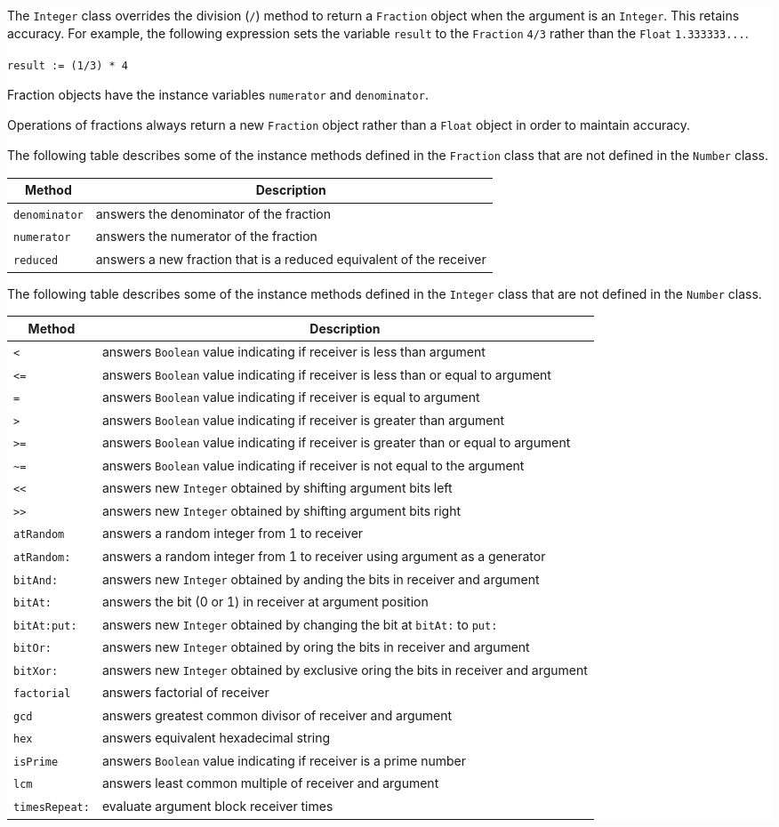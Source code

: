 The `Integer` class overrides the division (`/`) method to
return a `Fraction` object when the argument is an `Integer`.
This retains accuracy.
For example, the following expression sets the variable `result`
to the `Fraction` `4/3` rather than the `Float` `1.333333...`.

```smalltalk
result := (1/3) * 4
```

Fraction objects have the instance variables `numerator` and `denominator`.

Operations of fractions always return a new `Fraction` object
rather than a `Float` object in order to maintain accuracy.

The following table describes some of the instance methods defined
in the `Fraction` class that are not defined in the `Number` class.

| Method        | Description                                                         |
| ------------- | ------------------------------------------------------------------- |
| `denominator` | answers the denominator of the fraction                             |
| `numerator`   | answers the numerator of the fraction                               |
| `reduced`     | answers a new fraction that is a reduced equivalent of the receiver |

The following table describes some of the instance methods defined
in the `Integer` class that are not defined in the `Number` class.

| Method         | Description                                                                         |
| -------------- | ----------------------------------------------------------------------------------- |
| `<`            | answers `Boolean` value indicating if receiver is less than argument                |
| `<=`           | answers `Boolean` value indicating if receiver is less than or equal to argument    |
| `=`            | answers `Boolean` value indicating if receiver is equal to argument                 |
| `>`            | answers `Boolean` value indicating if receiver is greater than argument             |
| `>=`           | answers `Boolean` value indicating if receiver is greater than or equal to argument |
| `~=`           | answers `Boolean` value indicating if receiver is not equal to the argument         |
| `<<`           | answers new `Integer` obtained by shifting argument bits left                       |
| `>>`           | answers new `Integer` obtained by shifting argument bits right                      |
| `atRandom`     | answers a random integer from 1 to receiver                                         |
| `atRandom:`    | answers a random integer from 1 to receiver using argument as a generator           |
| `bitAnd:`      | answers new `Integer` obtained by anding the bits in receiver and argument          |
| `bitAt:`       | answers the bit (0 or 1) in receiver at argument position                           |
| `bitAt:put:`   | answers new `Integer` obtained by changing the bit at `bitAt:` to `put:`            |
| `bitOr:`       | answers new `Integer` obtained by oring the bits in receiver and argument           |
| `bitXor:`      | answers new `Integer` obtained by exclusive oring the bits in receiver and argument |
| `factorial`    | answers factorial of receiver                                                       |
| `gcd`          | answers greatest common divisor of receiver and argument                            |
| `hex`          | answers equivalent hexadecimal string                                               |
| `isPrime`      | answers `Boolean` value indicating if receiver is a prime number                    |
| `lcm`          | answers least common multiple of receiver and argument                              |
| `timesRepeat:` | evaluate argument block receiver times                                              |
